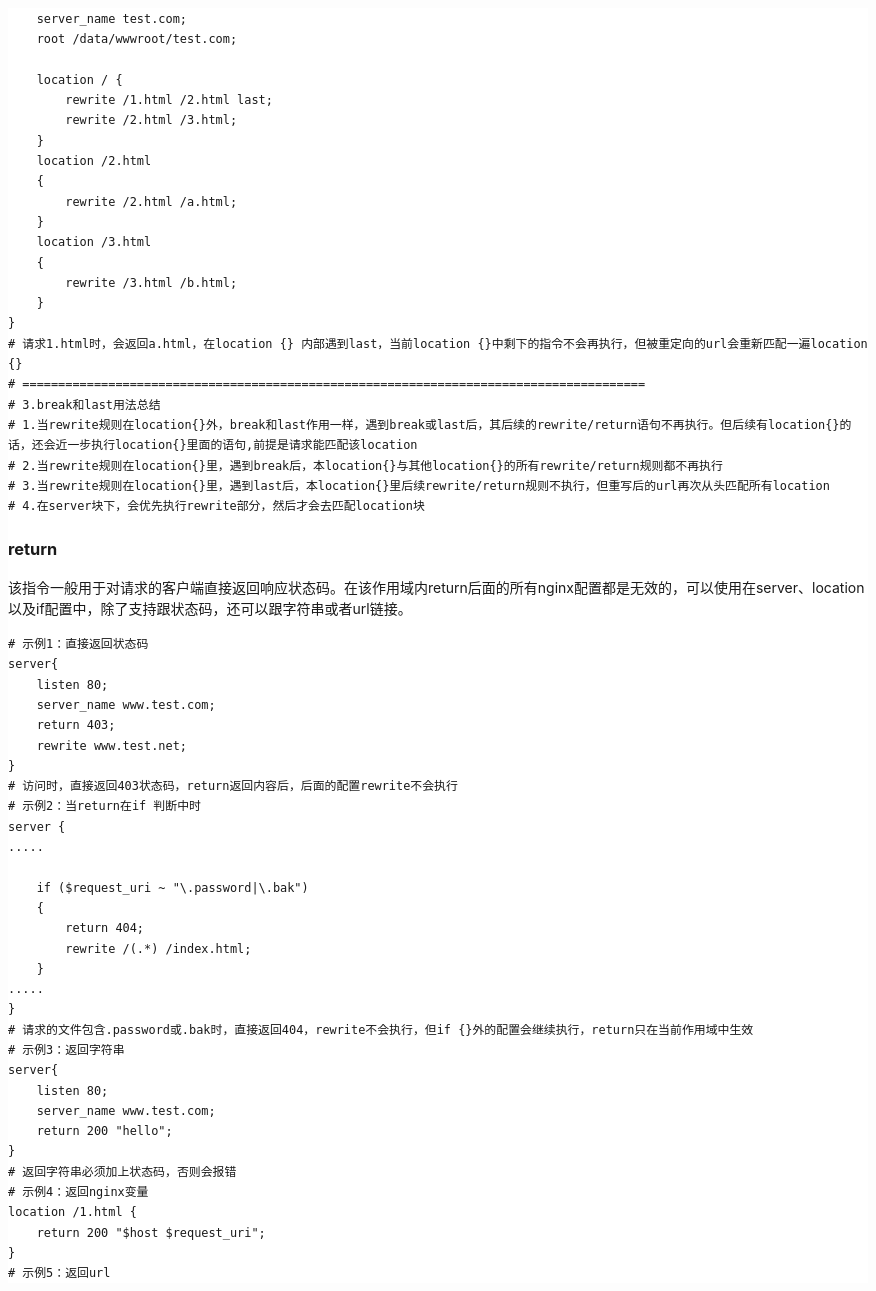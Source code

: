 ```nginx
    server_name test.com;
    root /data/wwwroot/test.com;
    
    location / {
        rewrite /1.html /2.html last;
        rewrite /2.html /3.html;
    }
    location /2.html
    {
        rewrite /2.html /a.html;
    }
    location /3.html
    {
        rewrite /3.html /b.html;
    }
}
# 请求1.html时，会返回a.html，在location {} 内部遇到last，当前location {}中剩下的指令不会再执行，但被重定向的url会重新匹配一遍location {}
# =======================================================================================
# 3.break和last用法总结
# 1.当rewrite规则在location{}外，break和last作用一样，遇到break或last后，其后续的rewrite/return语句不再执行。但后续有location{}的话，还会近一步执行location{}里面的语句,前提是请求能匹配该location
# 2.当rewrite规则在location{}里，遇到break后，本location{}与其他location{}的所有rewrite/return规则都不再执行
# 3.当rewrite规则在location{}里，遇到last后，本location{}里后续rewrite/return规则不执行，但重写后的url再次从头匹配所有location
# 4.在server块下，会优先执行rewrite部分，然后才会去匹配location块
```

### return

该指令一般用于对请求的客户端直接返回响应状态码。在该作用域内return后面的所有nginx配置都是无效的，可以使用在server、location以及if配置中，除了支持跟状态码，还可以跟字符串或者url链接。

```nginx
# 示例1：直接返回状态码
server{
    listen 80;
    server_name www.test.com;
    return 403;
    rewrite www.test.net;  
}
# 访问时，直接返回403状态码，return返回内容后，后面的配置rewrite不会执行
# 示例2：当return在if 判断中时
server {
.....

    if ($request_uri ~ "\.password|\.bak")
    {
        return 404;
        rewrite /(.*) /index.html;  
    }
.....
}
# 请求的文件包含.password或.bak时，直接返回404，rewrite不会执行，但if {}外的配置会继续执行，return只在当前作用域中生效
# 示例3：返回字符串
server{
    listen 80;
    server_name www.test.com;
    return 200 "hello";
}
# 返回字符串必须加上状态码，否则会报错
# 示例4：返回nginx变量
location /1.html {
    return 200 "$host $request_uri";
}
# 示例5：返回url
```